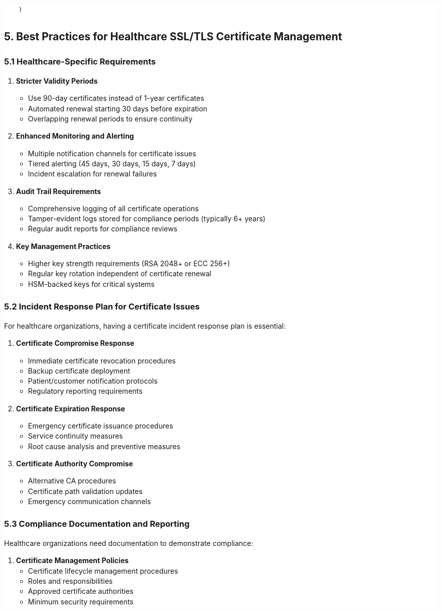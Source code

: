 ```python
    )
```

## 5. Best Practices for Healthcare SSL/TLS Certificate Management

### 5.1 Healthcare-Specific Requirements

1. **Stricter Validity Periods**
   - Use 90-day certificates instead of 1-year certificates
   - Automated renewal starting 30 days before expiration
   - Overlapping renewal periods to ensure continuity

2. **Enhanced Monitoring and Alerting**
   - Multiple notification channels for certificate issues
   - Tiered alerting (45 days, 30 days, 15 days, 7 days)
   - Incident escalation for renewal failures

3. **Audit Trail Requirements**
   - Comprehensive logging of all certificate operations
   - Tamper-evident logs stored for compliance periods (typically 6+ years)
   - Regular audit reports for compliance reviews

4. **Key Management Practices**
   - Higher key strength requirements (RSA 2048+ or ECC 256+)
   - Regular key rotation independent of certificate renewal
   - HSM-backed keys for critical systems

### 5.2 Incident Response Plan for Certificate Issues

For healthcare organizations, having a certificate incident response plan is essential:

1. **Certificate Compromise Response**
   - Immediate certificate revocation procedures
   - Backup certificate deployment
   - Patient/customer notification protocols
   - Regulatory reporting requirements

2. **Certificate Expiration Response**
   - Emergency certificate issuance procedures
   - Service continuity measures
   - Root cause analysis and preventive measures

3. **Certificate Authority Compromise**
   - Alternative CA procedures
   - Certificate path validation updates
   - Emergency communication channels

### 5.3 Compliance Documentation and Reporting

Healthcare organizations need documentation to demonstrate compliance:

1. **Certificate Management Policies**
   - Certificate lifecycle management procedures
   - Roles and responsibilities
   - Approved certificate authorities
   - Minimum security requirements
